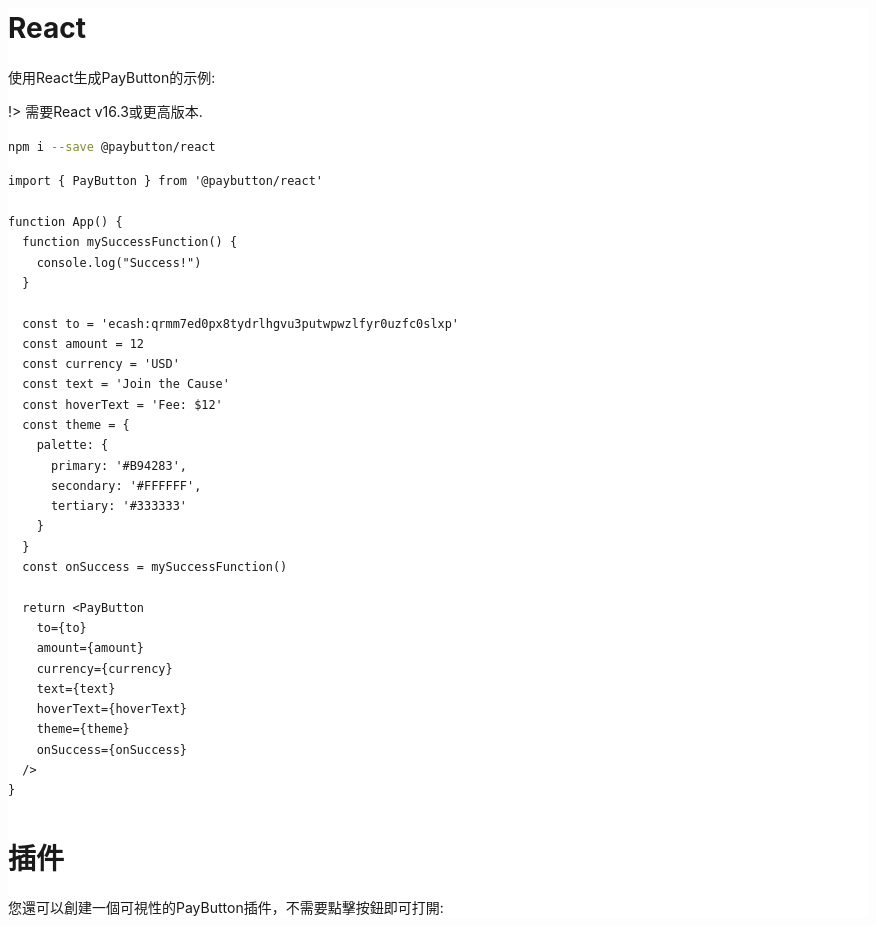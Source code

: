 </script>

# React

使用React生成PayButton的示例:

<div id="react-usage-example"></div>

!> 需要React v16.3或更高版本.

```bash
npm i --save @paybutton/react
```

```react
import { PayButton } from '@paybutton/react'

function App() {
  function mySuccessFunction() {
    console.log("Success!")
  }

  const to = 'ecash:qrmm7ed0px8tydrlhgvu3putwpwzlfyr0uzfc0slxp'
  const amount = 12
  const currency = 'USD'
  const text = 'Join the Cause'
  const hoverText = 'Fee: $12'
  const theme = {
    palette: {
      primary: '#B94283',
      secondary: '#FFFFFF',
      tertiary: '#333333'
    }
  }
  const onSuccess = mySuccessFunction()

  return <PayButton
    to={to}
    amount={amount}
    currency={currency}
    text={text}
    hoverText={hoverText}
    theme={theme}
    onSuccess={onSuccess}
  />
}
```

# 插件

您還可以創建一個可視性的PayButton插件，不需要點擊按鈕即可打開:

<div class="paybutton-widget" to="ecash:qrmm7ed0px8tydrlhgvu3putwpwzlfyr0uzfc0slxp" style="max-width:500px"></div>
